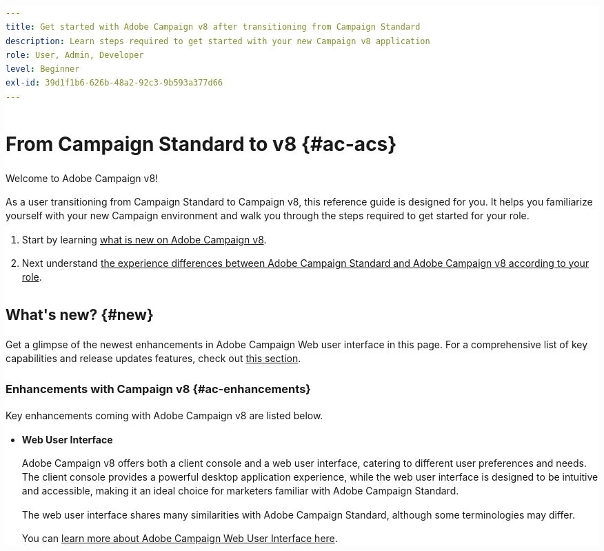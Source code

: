 ```yaml
---
title: Get started with Adobe Campaign v8 after transitioning from Campaign Standard
description: Learn steps required to get started with your new Campaign v8 application
role: User, Admin, Developer
level: Beginner
exl-id: 39d1f1b6-626b-48a2-92c3-9b593a377d66
---
```

# From Campaign Standard to v8 {#ac-acs}

Welcome to Adobe Campaign v8!

As a user transitioning from Campaign Standard to Campaign v8, this reference guide is designed for you. It helps you familiarize yourself with your new Campaign environment and walk you through the steps required to get started for your role. 

1. Start by learning [what is new on Adobe Campaign v8](#new). 

1. Next understand [the experience differences between Adobe Campaign Standard and Adobe Campaign v8 according to your role](#experiences).

## What's new? {#new}

Get a glimpse of the newest enhancements in Adobe Campaign Web user interface in this page. For a comprehensive list of key capabilities and release updates features, check out [this section](../../v8/rn/whats-new.md).

### Enhancements with Campaign v8 {#ac-enhancements}

Key enhancements coming with Adobe Campaign v8 are listed below.

* **Web User Interface**

  Adobe Campaign v8 offers both a client console and a web user interface, catering to different user preferences and needs. The client console provides a powerful desktop application experience, while the web user interface is designed to be intuitive and accessible, making it an ideal choice for marketers familiar with Adobe Campaign Standard. 

  The web user interface shares many similarities with Adobe Campaign Standard, although some terminologies may differ. 

  You can [learn more about Adobe Campaign Web User Interface here](../../v8/campaign-web-home.md).
